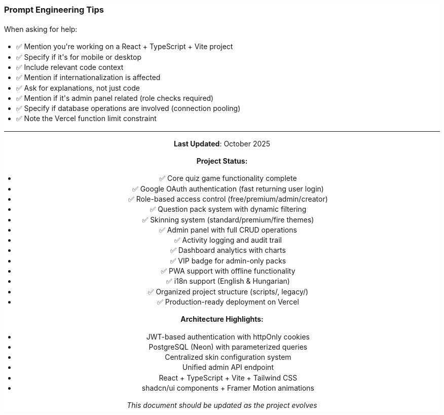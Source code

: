 ### Prompt Engineering Tips

When asking for help:

- ✅ Mention you're working on a React + TypeScript + Vite project
- ✅ Specify if it's for mobile or desktop
- ✅ Include relevant code context
- ✅ Mention if internationalization is affected
- ✅ Ask for explanations, not just code
- ✅ Mention if it's admin panel related (role checks required)
- ✅ Specify if database operations are involved (connection pooling)
- ✅ Note the Vercel function limit constraint

---

<div align="center">

**Last Updated**: October 2025

**Project Status:**

- ✅ Core quiz game functionality complete
- ✅ Google OAuth authentication (fast returning user login)
- ✅ Role-based access control (free/premium/admin/creator)
- ✅ Question pack system with dynamic filtering
- ✅ Skinning system (standard/premium/fire themes)
- ✅ Admin panel with full CRUD operations
- ✅ Activity logging and audit trail
- ✅ Dashboard analytics with charts
- ✅ VIP badge for admin-only packs
- ✅ PWA support with offline functionality
- ✅ i18n support (English & Hungarian)
- ✅ Organized project structure (scripts/, legacy/)
- ✅ Production-ready deployment on Vercel

**Architecture Highlights:**

- JWT-based authentication with httpOnly cookies
- PostgreSQL (Neon) with parameterized queries
- Centralized skin configuration system
- Unified admin API endpoint
- React + TypeScript + Vite + Tailwind CSS
- shadcn/ui components + Framer Motion animations

_This document should be updated as the project evolves_

</div>
